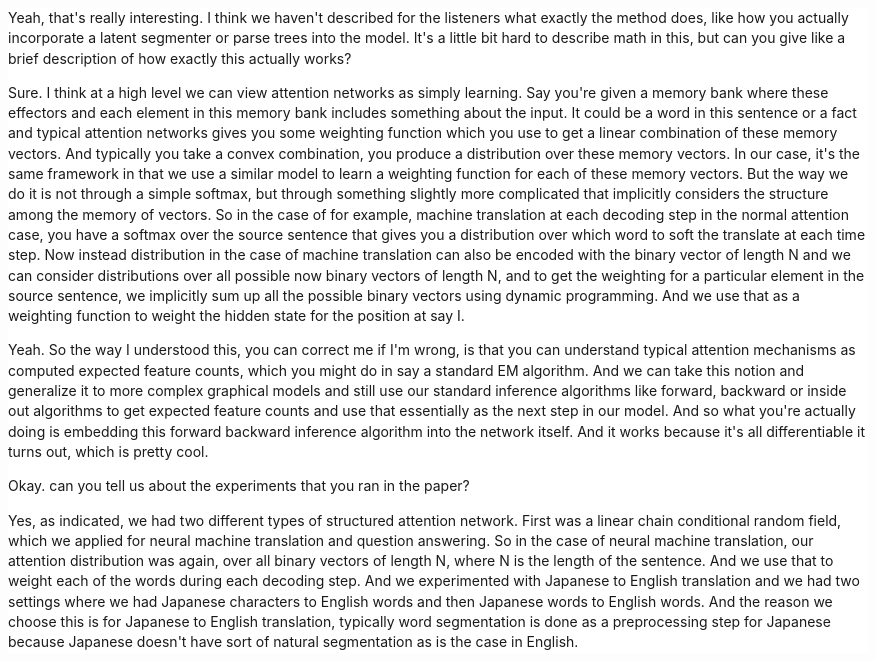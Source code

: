 
<turn speaker="Matt Gardner" timestamp="08:37">

Yeah, that's really interesting. I think we haven't described for the listeners what exactly the
method does, like how you actually incorporate a latent segmenter or parse trees into the model.
It's a little bit hard to describe math in this, but can you give like a brief description of how
exactly this actually works?

</turn>


<turn speaker="Yoon Kim" timestamp="09:03">

Sure. I think at a high level we can view attention networks as simply learning. Say you're given a
memory bank where these effectors and each element in this memory bank includes something about the
input. It could be a word in this sentence or a fact and typical attention networks gives you some
weighting function which you use to get a linear combination of these memory vectors. And typically
you take a convex combination, you produce a distribution over these memory vectors. In our case,
it's the same framework in that we use a similar model to learn a weighting function for each of
these memory vectors. But the way we do it is not through a simple softmax, but through something
slightly more complicated that implicitly considers the structure among the memory of vectors. So in
the case of for example, machine translation at each decoding step in the normal attention case, you
have a softmax over the source sentence that gives you a distribution over which word to soft the
translate at each time step. Now instead distribution in the case of machine translation can also be
encoded with the binary vector of length N and we can consider distributions over all possible now
binary vectors of length N, and to get the weighting for a particular element in the source
sentence, we implicitly sum up all the possible binary vectors using dynamic programming. And we use
that as a weighting function to weight the hidden state for the position at say I.

</turn>


<turn speaker="Matt Gardner" timestamp="11:04">

Yeah. So the way I understood this, you can correct me if I'm wrong, is that you can understand
typical attention mechanisms as computed expected feature counts, which you might do in say a
standard EM algorithm. And we can take this notion and generalize it to more complex graphical
models and still use our standard inference algorithms like forward, backward or inside out
algorithms to get expected feature counts and use that essentially as the next step in our model.
And so what you're actually doing is embedding this forward backward inference algorithm into the
network itself. And it works because it's all differentiable it turns out, which is pretty cool.

</turn>


<turn speaker="Matt Gardner" timestamp="11:54">

Okay. can you tell us about the experiments that you ran in the paper?

</turn>


<turn speaker="Yoon Kim" timestamp="12:02">

Yes, as indicated, we had two different types of structured attention network. First was a linear
chain conditional random field, which we applied for neural machine translation and question
answering. So in the case of neural machine translation, our attention distribution was again, over
all binary vectors of length N, where N is the length of the sentence. And we use that to weight
each of the words during each decoding step. And we experimented with Japanese to English
translation and we had two settings where we had Japanese characters to English words and then
Japanese words to English words. And the reason we choose this is for Japanese to English
translation, typically word segmentation is done as a preprocessing step for Japanese because
Japanese doesn't have sort of natural segmentation as is the case in English.
